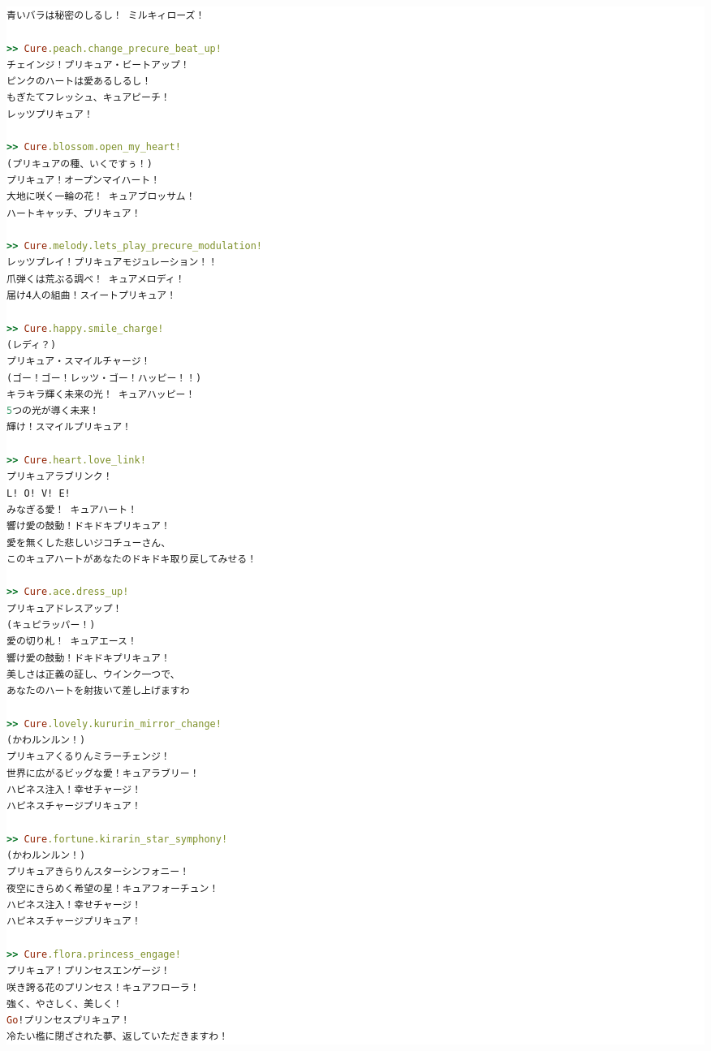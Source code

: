 ```ruby
青いバラは秘密のしるし！ ミルキィローズ！

>> Cure.peach.change_precure_beat_up!
チェインジ！プリキュア・ビートアップ！
ピンクのハートは愛あるしるし！
もぎたてフレッシュ、キュアピーチ！
レッツプリキュア！

>> Cure.blossom.open_my_heart!
(プリキュアの種、いくですぅ！)
プリキュア！オープンマイハート！
大地に咲く一輪の花！ キュアブロッサム！
ハートキャッチ、プリキュア！

>> Cure.melody.lets_play_precure_modulation!
レッツプレイ！プリキュアモジュレーション！！
爪弾くは荒ぶる調べ！ キュアメロディ！
届け4人の組曲！スイートプリキュア！

>> Cure.happy.smile_charge!
(レディ？)
プリキュア・スマイルチャージ！
(ゴー！ゴー！レッツ・ゴー！ハッピー！！)
キラキラ輝く未来の光！ キュアハッピー！
5つの光が導く未来！
輝け！スマイルプリキュア！

>> Cure.heart.love_link!
プリキュアラブリンク！
L! O! V! E!
みなぎる愛！ キュアハート！
響け愛の鼓動！ドキドキプリキュア！
愛を無くした悲しいジコチューさん、
このキュアハートがあなたのドキドキ取り戻してみせる！

>> Cure.ace.dress_up!
プリキュアドレスアップ！
(キュピラッパー！)
愛の切り札！ キュアエース！
響け愛の鼓動！ドキドキプリキュア！
美しさは正義の証し、ウインク一つで、
あなたのハートを射抜いて差し上げますわ

>> Cure.lovely.kururin_mirror_change!
(かわルンルン！)
プリキュアくるりんミラーチェンジ！
世界に広がるビッグな愛！キュアラブリー！
ハピネス注入！幸せチャージ！
ハピネスチャージプリキュア！

>> Cure.fortune.kirarin_star_symphony!
(かわルンルン！)
プリキュアきらりんスターシンフォニー！
夜空にきらめく希望の星！キュアフォーチュン！
ハピネス注入！幸せチャージ！
ハピネスチャージプリキュア！

>> Cure.flora.princess_engage!
プリキュア！プリンセスエンゲージ！
咲き誇る花のプリンセス！キュアフローラ！
強く、やさしく、美しく！
Go!プリンセスプリキュア！
冷たい檻に閉ざされた夢、返していただきますわ！
```